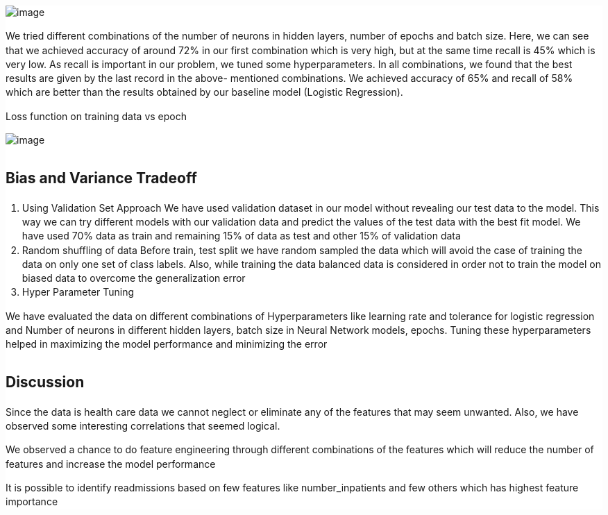 
![image](https://user-images.githubusercontent.com/84727716/218772669-bd941b86-6a0b-4c83-b7a7-74776cf70dc0.png)









We tried different combinations of the number of neurons in hidden layers, number of epochs and batch size. Here, we can see that we achieved accuracy of around 72% in our first combination which is very high, but at the same time recall is 45% which is very low. As recall is important in our problem, we tuned some hyperparameters. In all combinations, we found that the best results are given by the last record in the above- mentioned combinations. We achieved accuracy of 65% and recall of 58% which are better than the results obtained by our baseline model (Logistic Regression).
 
Loss function on training data vs epoch

![image](https://user-images.githubusercontent.com/84727716/218772700-e2fcc4fa-4cea-4392-9ea1-f3919ff002d8.png)




## Bias and Variance Tradeoff

1.	Using Validation Set Approach
We have used validation dataset in our model without revealing our test data to the model. This way we can try different models with our validation data and predict the values of the test data with the best fit model. We have used 70% data as train and remaining 15% of data as test and other 15% of validation data
2.	Random shuffling of data
Before train, test split we have random sampled the data which will avoid the case of training the data on only one set of class labels. Also, while training the data balanced data is considered in order not to train the model on biased data to overcome the generalization error
3.	Hyper Parameter Tuning

We have evaluated the data on different combinations of Hyperparameters like learning rate and tolerance for logistic regression and Number of neurons in different hidden layers, batch size in Neural Network models, epochs. Tuning these hyperparameters helped in maximizing the model performance and minimizing the error
 


## Discussion

Since the data is health care data we cannot neglect or eliminate any of the features that may seem unwanted. Also, we have observed some interesting correlations that seemed logical.

We observed a chance to do feature engineering through different combinations of the features which will reduce the number of features and increase the model performance

It is possible to identify readmissions based on few features like number_inpatients and few others which has highest feature importance
